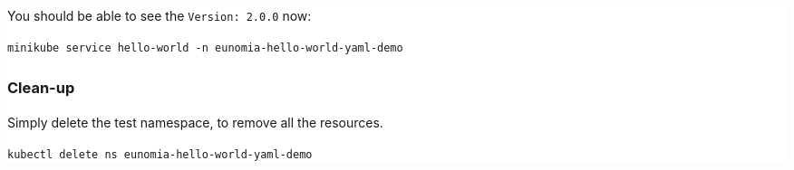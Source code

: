 You should be able to see the `Version: 2.0.0` now:

```shell
minikube service hello-world -n eunomia-hello-world-yaml-demo
```

### Clean-up

Simply delete the test namespace, to remove all the resources.

```shell
kubectl delete ns eunomia-hello-world-yaml-demo
```
